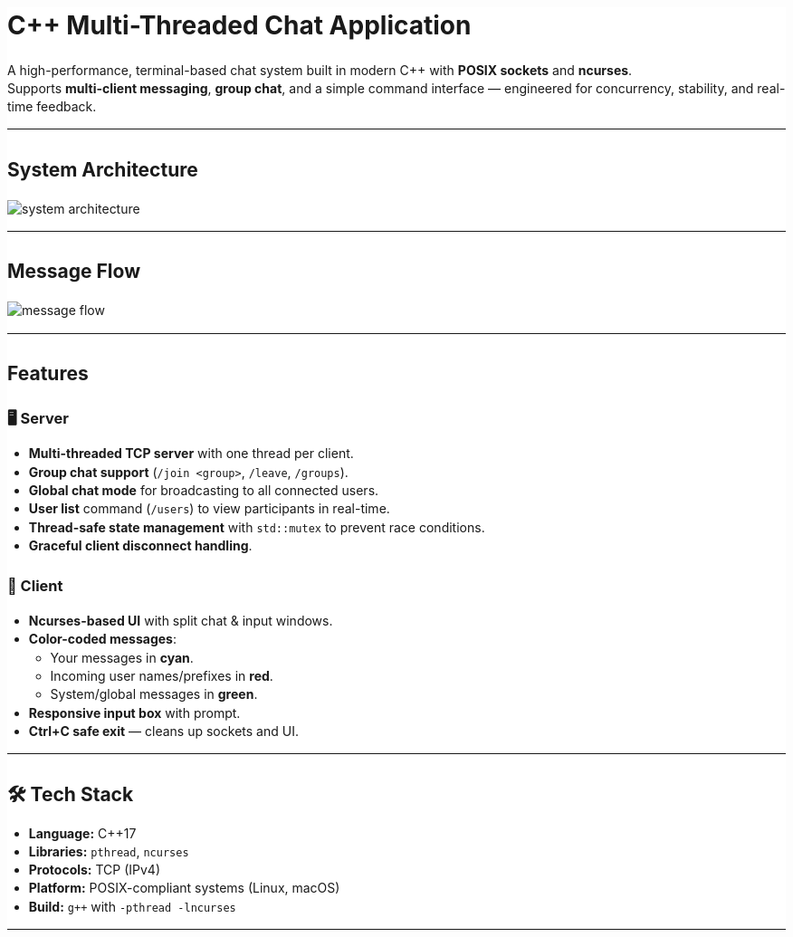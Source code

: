 # C++ Multi-Threaded Chat Application

A high-performance, terminal-based chat system built in modern C++ with **POSIX sockets** and **ncurses**.  
Supports **multi-client messaging**, **group chat**, and a simple command interface — engineered for concurrency, stability, and real-time feedback.

---
## System Architecture
<img width="595" height="667" alt="system architecture" src="https://github.com/user-attachments/assets/461be6ff-fcfc-45d0-8a07-5596418ad5ff" />

---
## Message Flow
<img width="1490" height="800" alt="message flow" src="https://github.com/user-attachments/assets/a027c1d5-89e4-4837-ae88-fa85cd20cbf6" />

---
## Features

### 🖥 Server
- **Multi-threaded TCP server** with one thread per client.
- **Group chat support** (`/join <group>`, `/leave`, `/groups`).
- **Global chat mode** for broadcasting to all connected users.
- **User list** command (`/users`) to view participants in real-time.
- **Thread-safe state management** with `std::mutex` to prevent race conditions.
- **Graceful client disconnect handling**.

### 💬 Client
- **Ncurses-based UI** with split chat & input windows.
- **Color-coded messages**:
  - Your messages in **cyan**.
  - Incoming user names/prefixes in **red**.
  - System/global messages in **green**.
- **Responsive input box** with prompt.
- **Ctrl+C safe exit** — cleans up sockets and UI.

---

## 🛠 Tech Stack
- **Language:** C++17
- **Libraries:** `pthread`, `ncurses`
- **Protocols:** TCP (IPv4)
- **Platform:** POSIX-compliant systems (Linux, macOS)
- **Build:** `g++` with `-pthread -lncurses`

---
